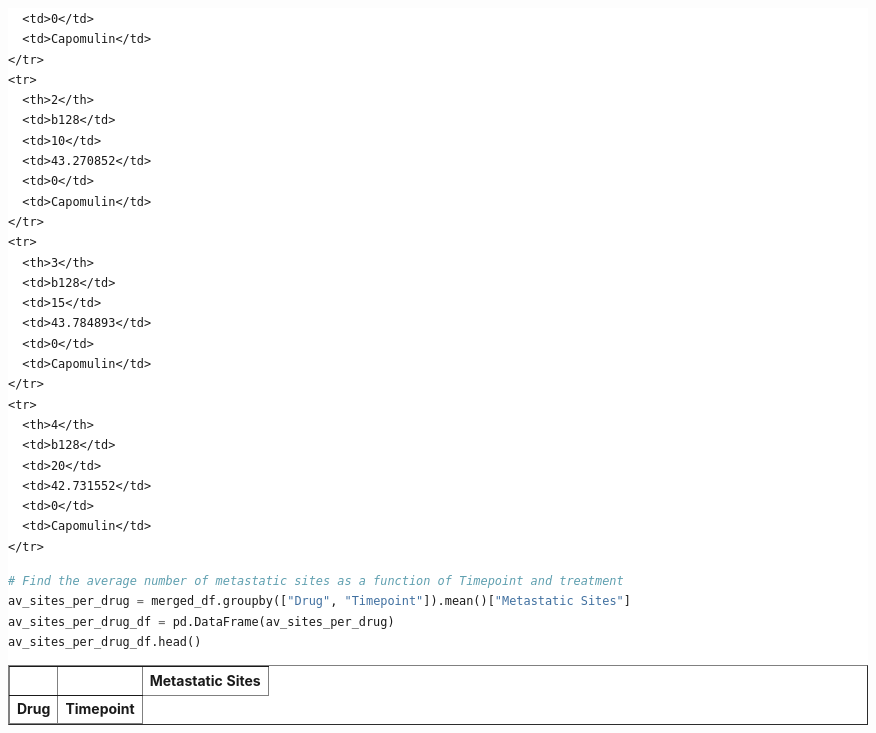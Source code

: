       <td>0</td>
      <td>Capomulin</td>
    </tr>
    <tr>
      <th>2</th>
      <td>b128</td>
      <td>10</td>
      <td>43.270852</td>
      <td>0</td>
      <td>Capomulin</td>
    </tr>
    <tr>
      <th>3</th>
      <td>b128</td>
      <td>15</td>
      <td>43.784893</td>
      <td>0</td>
      <td>Capomulin</td>
    </tr>
    <tr>
      <th>4</th>
      <td>b128</td>
      <td>20</td>
      <td>42.731552</td>
      <td>0</td>
      <td>Capomulin</td>
    </tr>
  </tbody>
</table>
</div>




```python
# Find the average number of metastatic sites as a function of Timepoint and treatment
av_sites_per_drug = merged_df.groupby(["Drug", "Timepoint"]).mean()["Metastatic Sites"]
av_sites_per_drug_df = pd.DataFrame(av_sites_per_drug)
av_sites_per_drug_df.head()
```




<div>
<style scoped>
    .dataframe tbody tr th:only-of-type {
        vertical-align: middle;
    }

    .dataframe tbody tr th {
        vertical-align: top;
    }

    .dataframe thead th {
        text-align: right;
    }
</style>
<table border="1" class="dataframe">
  <thead>
    <tr style="text-align: right;">
      <th></th>
      <th></th>
      <th>Metastatic Sites</th>
    </tr>
    <tr>
      <th>Drug</th>
      <th>Timepoint</th>